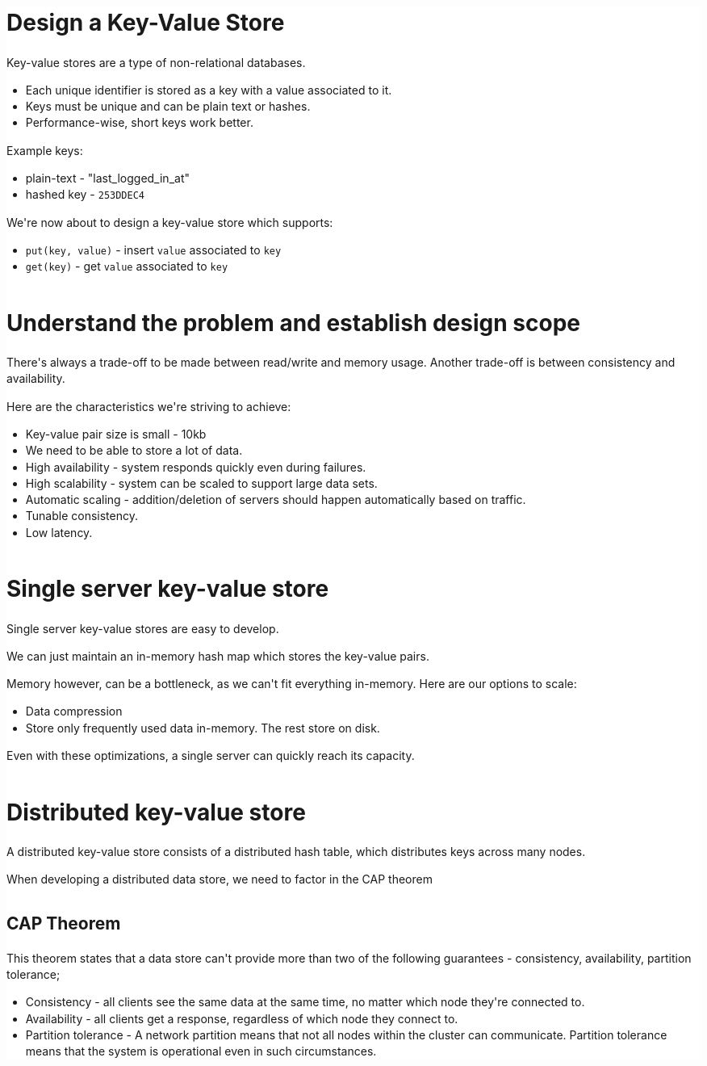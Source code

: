 # Design a Key-Value Store
Key-value stores are a type of non-relational databases.
 * Each unique identifier is stored as a key with a value associated to it.
 * Keys must be unique and can be plain text or hashes.
 * Performance-wise, short keys work better.

Example keys:
 * plain-text - "last_logged_in_at"
 * hashed key - `253DDEC4`

We're now about to design a key-value store which supports:
 * `put(key, value)` - insert `value` associated to `key`
 * `get(key)` - get `value` associated to `key`

# Understand the problem and establish design scope
There's always a trade-off to be made between read/write and memory usage.
Another trade-off is between consistency and availability.

Here are the characteristics we're striving to achieve:
 * Key-value pair size is small - 10kb
 * We need to be able to store a lot of data.
 * High availability - system responds quickly even during failures.
 * High scalability - system can be scaled to support large data sets.
 * Automatic scaling - addition/deletion of servers should happen automatically based on traffic.
 * Tunable consistency.
 * Low latency.

# Single server key-value store
Single server key-value stores are easy to develop.

We can just maintain an in-memory hash map which stores the key-value pairs.

Memory however, can be a bottleneck, as we can't fit everything in-memory. Here are our options to scale:
 * Data compression
 * Store only frequently used data in-memory. The rest store on disk.

Even with these optimizations, a single server can quickly reach its capacity.

# Distributed key-value store
A distributed key-value store consists of a distributed hash table, which distributes keys across many nodes.

When developing a distributed data store, we need to factor in the CAP theorem

## CAP Theorem
This theorem states that a data store can't provide more than two of the following guarantees - consistency, availability, partition tolerance;
 * Consistency - all clients see the same data at the same time, no matter which node they're connected to.
 * Availability - all clients get a response, regardless of which node they connect to.
 * Partition tolerance - A network partition means that not all nodes within the cluster can communicate. Partition tolerance means that the system is operational even in such circumstances.